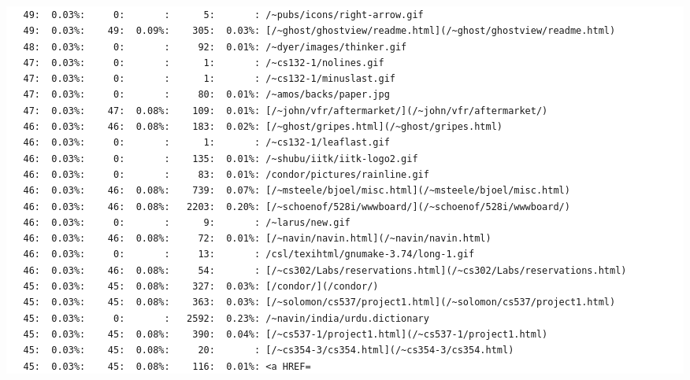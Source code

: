        49:  0.03%:     0:       :      5:       : /~pubs/icons/right-arrow.gif
       49:  0.03%:    49:  0.09%:    305:  0.03%: [/~ghost/ghostview/readme.html](/~ghost/ghostview/readme.html)
       48:  0.03%:     0:       :     92:  0.01%: /~dyer/images/thinker.gif
       47:  0.03%:     0:       :      1:       : /~cs132-1/nolines.gif
       47:  0.03%:     0:       :      1:       : /~cs132-1/minuslast.gif
       47:  0.03%:     0:       :     80:  0.01%: /~amos/backs/paper.jpg
       47:  0.03%:    47:  0.08%:    109:  0.01%: [/~john/vfr/aftermarket/](/~john/vfr/aftermarket/)
       46:  0.03%:    46:  0.08%:    183:  0.02%: [/~ghost/gripes.html](/~ghost/gripes.html)
       46:  0.03%:     0:       :      1:       : /~cs132-1/leaflast.gif
       46:  0.03%:     0:       :    135:  0.01%: /~shubu/iitk/iitk-logo2.gif
       46:  0.03%:     0:       :     83:  0.01%: /condor/pictures/rainline.gif
       46:  0.03%:    46:  0.08%:    739:  0.07%: [/~msteele/bjoel/misc.html](/~msteele/bjoel/misc.html)
       46:  0.03%:    46:  0.08%:   2203:  0.20%: [/~schoenof/528i/wwwboard/](/~schoenof/528i/wwwboard/)
       46:  0.03%:     0:       :      9:       : /~larus/new.gif
       46:  0.03%:    46:  0.08%:     72:  0.01%: [/~navin/navin.html](/~navin/navin.html)
       46:  0.03%:     0:       :     13:       : /csl/texihtml/gnumake-3.74/long-1.gif
       46:  0.03%:    46:  0.08%:     54:       : [/~cs302/Labs/reservations.html](/~cs302/Labs/reservations.html)
       45:  0.03%:    45:  0.08%:    327:  0.03%: [/condor/](/condor/)
       45:  0.03%:    45:  0.08%:    363:  0.03%: [/~solomon/cs537/project1.html](/~solomon/cs537/project1.html)
       45:  0.03%:     0:       :   2592:  0.23%: /~navin/india/urdu.dictionary
       45:  0.03%:    45:  0.08%:    390:  0.04%: [/~cs537-1/project1.html](/~cs537-1/project1.html)
       45:  0.03%:    45:  0.08%:     20:       : [/~cs354-3/cs354.html](/~cs354-3/cs354.html)
       45:  0.03%:    45:  0.08%:    116:  0.01%: <a HREF=

